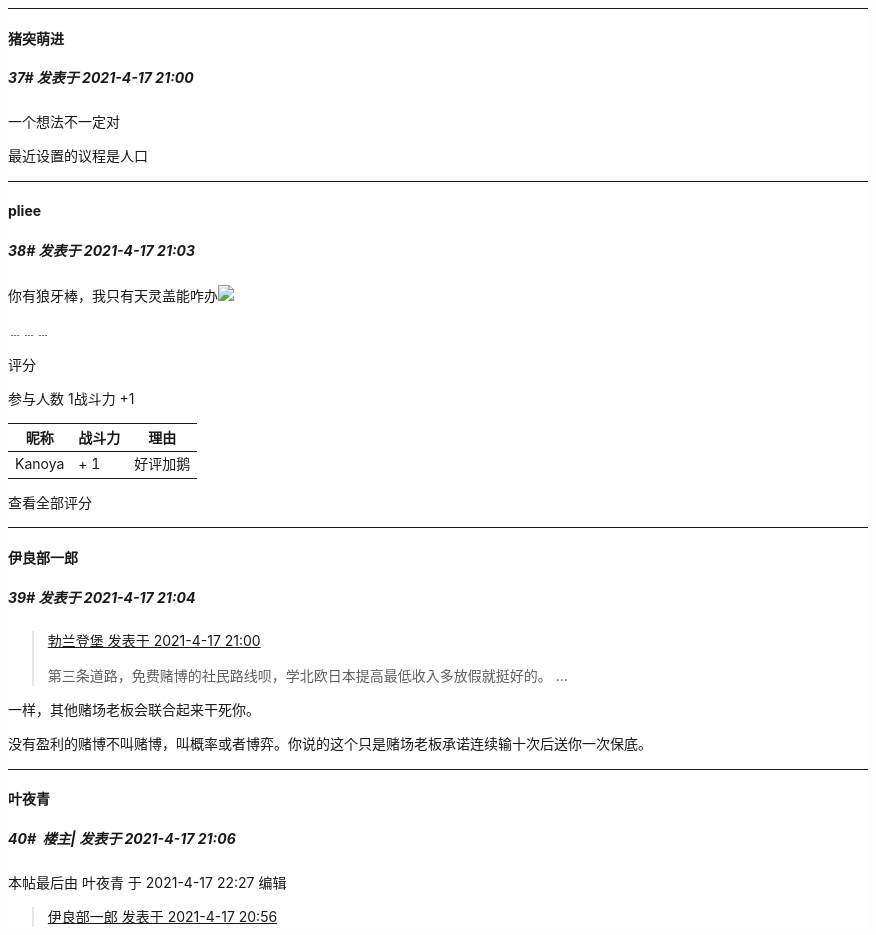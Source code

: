 
*****

####  猪突萌进  
##### 37#       发表于 2021-4-17 21:00


一个想法不一定对

最近设置的议程是人口


*****

####  pliee  
##### 38#       发表于 2021-4-17 21:03


你有狼牙棒，我只有天灵盖能咋办<img src="https://static.saraba1st.com/image/smiley/face2017/067.png" referrerpolicy="no-referrer">


﹍﹍﹍

评分


 参与人数 1战斗力 +1

|昵称|战斗力|理由|
|----|---|---|
| Kanoya| + 1|好评加鹅|


查看全部评分


*****

####  伊良部一郎  
##### 39#       发表于 2021-4-17 21:04


<blockquote><a href="httphttps://bbs.saraba1st.com/2b/forum.php?mod=redirect&amp;goto=findpost&amp;pid=50970402&amp;ptid=1999565" target="_blank">勃兰登堡 发表于 2021-4-17 21:00</a>

第三条道路，免费赌博的社民路线呗，学北欧日本提高最低收入多放假就挺好的。 ...</blockquote>
一样，其他赌场老板会联合起来干死你。


没有盈利的赌博不叫赌博，叫概率或者博弈。你说的这个只是赌场老板承诺连续输十次后送你一次保底。


*****

####  叶夜青  
##### 40#         楼主| 发表于 2021-4-17 21:06


 本帖最后由 叶夜青 于 2021-4-17 22:27 编辑 
<blockquote><a href="httphttps://bbs.saraba1st.com/2b/forum.php?mod=redirect&amp;goto=findpost&amp;pid=50970367&amp;ptid=1999565" target="_blank">伊良部一郎 发表于 2021-4-17 20:56</a>
